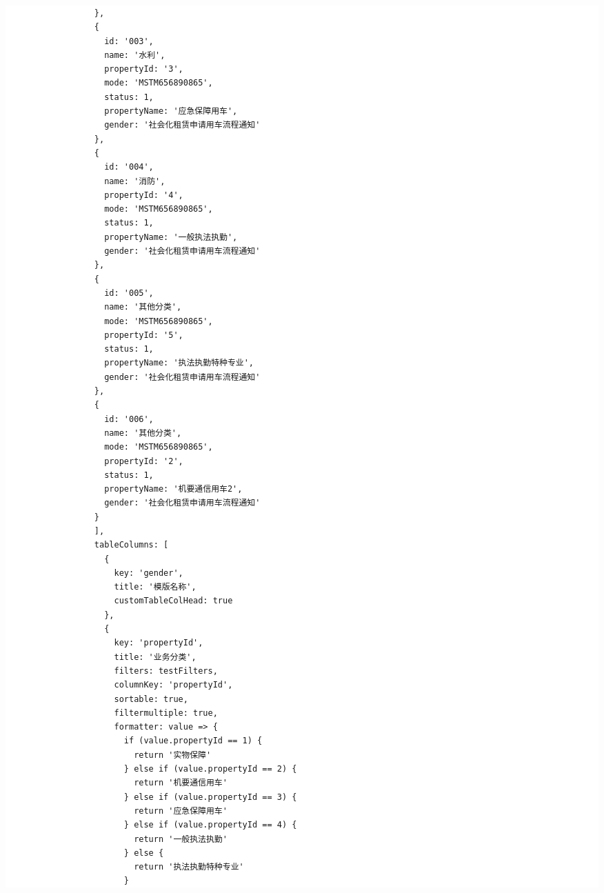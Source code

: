```html
                  },
                  {
                    id: '003',
                    name: '水利',
                    propertyId: '3',
                    mode: 'MSTM656890865',
                    status: 1,
                    propertyName: '应急保障用车',
                    gender: '社会化租赁申请用车流程通知'
                  },
                  {
                    id: '004',
                    name: '消防',
                    propertyId: '4',
                    mode: 'MSTM656890865',
                    status: 1,
                    propertyName: '一般执法执勤',
                    gender: '社会化租赁申请用车流程通知'
                  },
                  {
                    id: '005',
                    name: '其他分类',
                    mode: 'MSTM656890865',
                    propertyId: '5',
                    status: 1,
                    propertyName: '执法执勤特种专业',
                    gender: '社会化租赁申请用车流程通知'
                  },
                  {
                    id: '006',
                    name: '其他分类',
                    mode: 'MSTM656890865',
                    propertyId: '2',
                    status: 1,
                    propertyName: '机要通信用车2',
                    gender: '社会化租赁申请用车流程通知'
                  }
                  ],
                  tableColumns: [
                    {
                      key: 'gender',
                      title: '模版名称',
                      customTableColHead: true
                    },
                    {
                      key: 'propertyId',
                      title: '业务分类',
                      filters: testFilters,
                      columnKey: 'propertyId',
                      sortable: true,
                      filtermultiple: true,
                      formatter: value => {
                        if (value.propertyId == 1) {
                          return '实物保障'
                        } else if (value.propertyId == 2) {
                          return '机要通信用车'
                        } else if (value.propertyId == 3) {
                          return '应急保障用车'
                        } else if (value.propertyId == 4) {
                          return '一般执法执勤'
                        } else {
                          return '执法执勤特种专业'
                        }
```